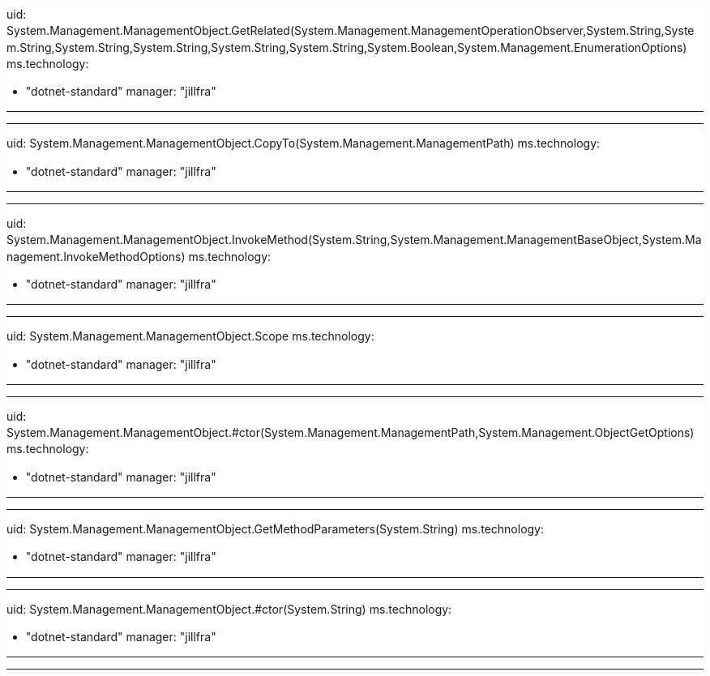 uid: System.Management.ManagementObject.GetRelated(System.Management.ManagementOperationObserver,System.String,System.String,System.String,System.String,System.String,System.String,System.Boolean,System.Management.EnumerationOptions)
ms.technology: 
  - "dotnet-standard"
manager: "jillfra"
---

---
uid: System.Management.ManagementObject.CopyTo(System.Management.ManagementPath)
ms.technology: 
  - "dotnet-standard"
manager: "jillfra"
---

---
uid: System.Management.ManagementObject.InvokeMethod(System.String,System.Management.ManagementBaseObject,System.Management.InvokeMethodOptions)
ms.technology: 
  - "dotnet-standard"
manager: "jillfra"
---

---
uid: System.Management.ManagementObject.Scope
ms.technology: 
  - "dotnet-standard"
manager: "jillfra"
---

---
uid: System.Management.ManagementObject.#ctor(System.Management.ManagementPath,System.Management.ObjectGetOptions)
ms.technology: 
  - "dotnet-standard"
manager: "jillfra"
---

---
uid: System.Management.ManagementObject.GetMethodParameters(System.String)
ms.technology: 
  - "dotnet-standard"
manager: "jillfra"
---

---
uid: System.Management.ManagementObject.#ctor(System.String)
ms.technology: 
  - "dotnet-standard"
manager: "jillfra"
---

---